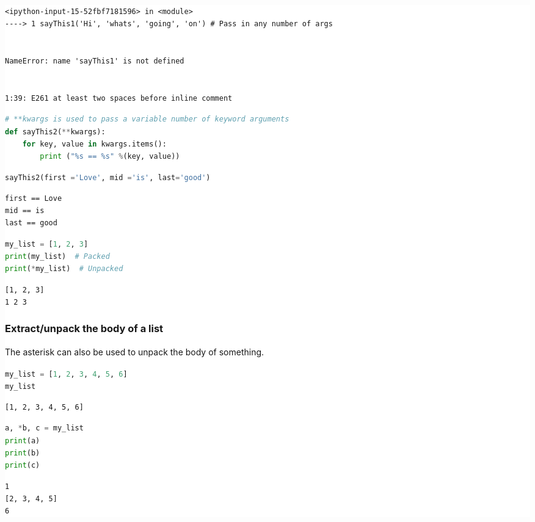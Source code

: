     <ipython-input-15-52fbf7181596> in <module>
    ----> 1 sayThis1('Hi', 'whats', 'going', 'on') # Pass in any number of args
    

    NameError: name 'sayThis1' is not defined


    1:39: E261 at least two spaces before inline comment



```python
# **kwargs is used to pass a variable number of keyword arguments   
def sayThis2(**kwargs):
    for key, value in kwargs.items(): 
        print ("%s == %s" %(key, value))
```


```python
sayThis2(first ='Love', mid ='is', last='good') 
```

    first == Love
    mid == is
    last == good



```python
my_list = [1, 2, 3]
print(my_list)  # Packed
print(*my_list)  # Unpacked
```

    [1, 2, 3]
    1 2 3


### Extract/unpack the body of a list

The asterisk can also be used to unpack the body of something.


```python
my_list = [1, 2, 3, 4, 5, 6]
my_list
```




    [1, 2, 3, 4, 5, 6]




```python
a, *b, c = my_list
print(a)
print(b)
print(c)
```

    1
    [2, 3, 4, 5]
    6
